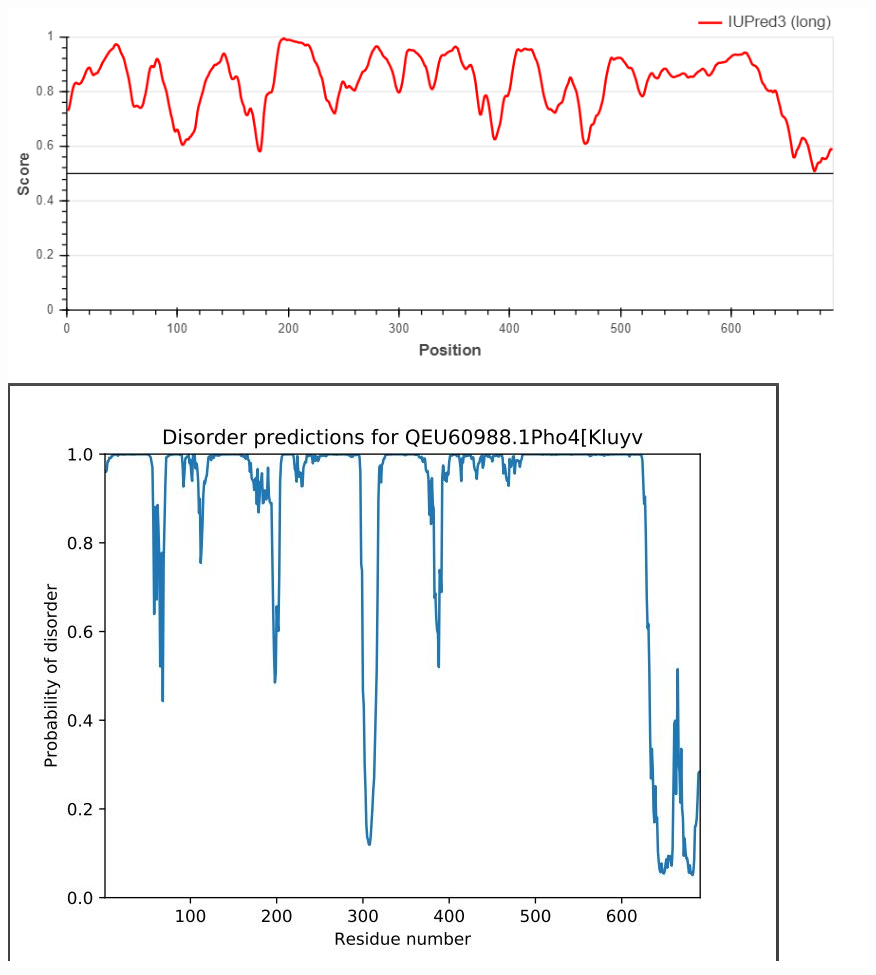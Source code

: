 ![This is an image](https://github.com/LShumate/IDR-evolution/blob/main/Inputs/Sequence_storage/IUPred/K_lactis.png)

![This is an image](https://github.com/LShumate/IDR-evolution/blob/main/Inputs/Sequence_storage/ODiNPred/K_lactis.JPG)
